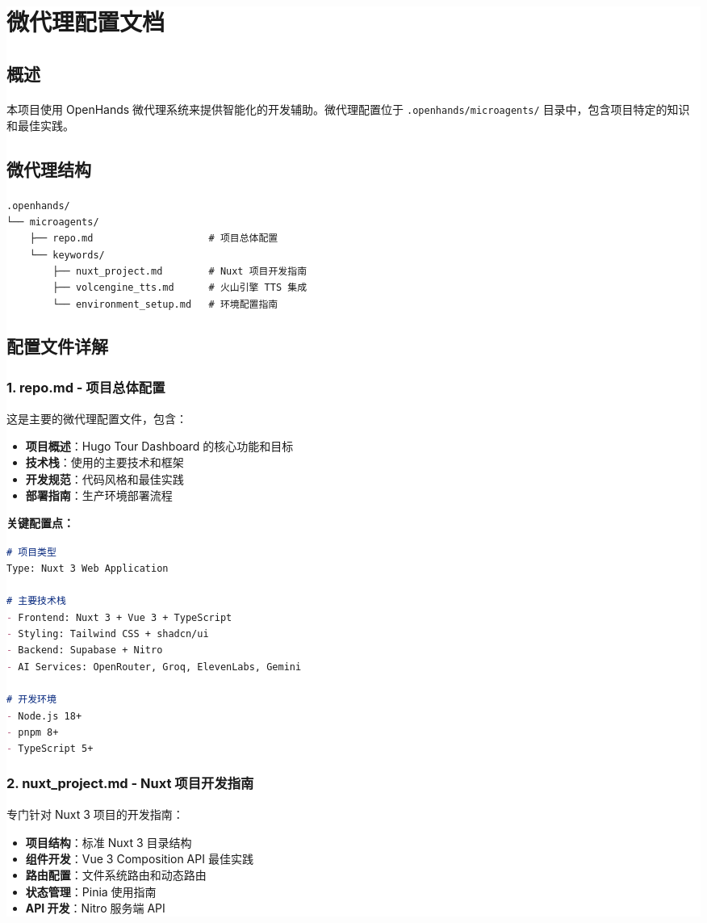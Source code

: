 # 微代理配置文档

## 概述

本项目使用 OpenHands 微代理系统来提供智能化的开发辅助。微代理配置位于 `.openhands/microagents/` 目录中，包含项目特定的知识和最佳实践。

## 微代理结构

```
.openhands/
└── microagents/
    ├── repo.md                    # 项目总体配置
    └── keywords/
        ├── nuxt_project.md        # Nuxt 项目开发指南
        ├── volcengine_tts.md      # 火山引擎 TTS 集成
        └── environment_setup.md   # 环境配置指南
```

## 配置文件详解

### 1. repo.md - 项目总体配置

这是主要的微代理配置文件，包含：

- **项目概述**：Hugo Tour Dashboard 的核心功能和目标
- **技术栈**：使用的主要技术和框架
- **开发规范**：代码风格和最佳实践
- **部署指南**：生产环境部署流程

**关键配置点：**
```markdown
# 项目类型
Type: Nuxt 3 Web Application

# 主要技术栈
- Frontend: Nuxt 3 + Vue 3 + TypeScript
- Styling: Tailwind CSS + shadcn/ui
- Backend: Supabase + Nitro
- AI Services: OpenRouter, Groq, ElevenLabs, Gemini

# 开发环境
- Node.js 18+
- pnpm 8+
- TypeScript 5+
```

### 2. nuxt_project.md - Nuxt 项目开发指南

专门针对 Nuxt 3 项目的开发指南：

- **项目结构**：标准 Nuxt 3 目录结构
- **组件开发**：Vue 3 Composition API 最佳实践
- **路由配置**：文件系统路由和动态路由
- **状态管理**：Pinia 使用指南
- **API 开发**：Nitro 服务端 API

